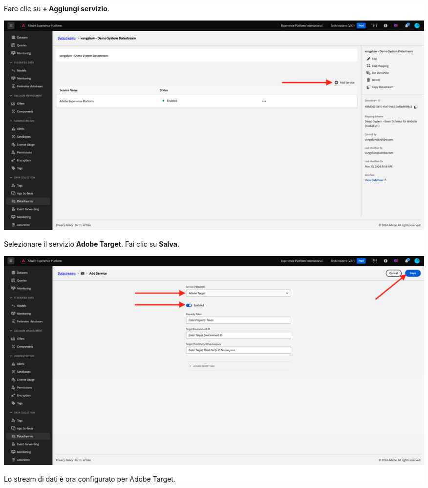Fare clic su **+ Aggiungi servizio**.

![Acquisizione dei dati](./images/atdestds4b.png)

Selezionare il servizio **Adobe Target**. Fai clic su **Salva**.

![Acquisizione dei dati](./images/atdestds5.png)

Lo stream di dati è ora configurato per Adobe Target.
